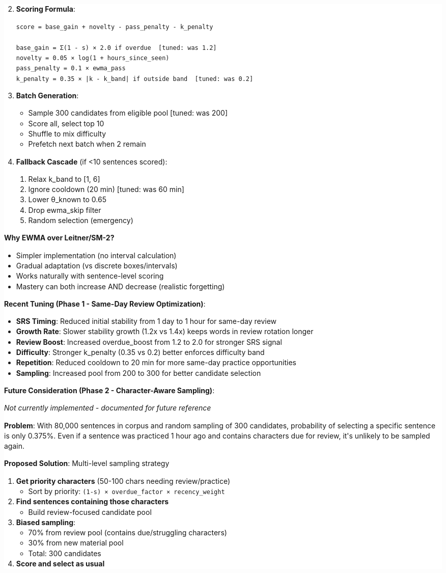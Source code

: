 2. **Scoring Formula**:
   ```
   score = base_gain + novelty - pass_penalty - k_penalty

   base_gain = Σ(1 - s) × 2.0 if overdue  [tuned: was 1.2]
   novelty = 0.05 × log(1 + hours_since_seen)
   pass_penalty = 0.1 × ewma_pass
   k_penalty = 0.35 × |k - k_band| if outside band  [tuned: was 0.2]
   ```

3. **Batch Generation**:
   - Sample 300 candidates from eligible pool  [tuned: was 200]
   - Score all, select top 10
   - Shuffle to mix difficulty
   - Prefetch next batch when 2 remain

4. **Fallback Cascade** (if <10 sentences scored):
   1. Relax k_band to [1, 6]
   2. Ignore cooldown (20 min)  [tuned: was 60 min]
   3. Lower θ_known to 0.65
   4. Drop ewma_skip filter
   5. Random selection (emergency)

**Why EWMA over Leitner/SM-2?**
- Simpler implementation (no interval calculation)
- Gradual adaptation (vs discrete boxes/intervals)
- Works naturally with sentence-level scoring
- Mastery can both increase AND decrease (realistic forgetting)

**Recent Tuning (Phase 1 - Same-Day Review Optimization)**:
- **SRS Timing**: Reduced initial stability from 1 day to 1 hour for same-day review
- **Growth Rate**: Slower stability growth (1.2x vs 1.4x) keeps words in review rotation longer
- **Review Boost**: Increased overdue_boost from 1.2 to 2.0 for stronger SRS signal
- **Difficulty**: Stronger k_penalty (0.35 vs 0.2) better enforces difficulty band
- **Repetition**: Reduced cooldown to 20 min for more same-day practice opportunities
- **Sampling**: Increased pool from 200 to 300 for better candidate selection

**Future Consideration (Phase 2 - Character-Aware Sampling)**:

*Not currently implemented - documented for future reference*

**Problem**: With 80,000 sentences in corpus and random sampling of 300 candidates, probability of selecting a specific sentence is only 0.375%. Even if a sentence was practiced 1 hour ago and contains characters due for review, it's unlikely to be sampled again.

**Proposed Solution**: Multi-level sampling strategy
1. **Get priority characters** (50-100 chars needing review/practice)
   - Sort by priority: `(1-s) × overdue_factor × recency_weight`
2. **Find sentences containing those characters**
   - Build review-focused candidate pool
3. **Biased sampling**:
   - 70% from review pool (contains due/struggling characters)
   - 30% from new material pool
   - Total: 300 candidates
4. **Score and select as usual**
